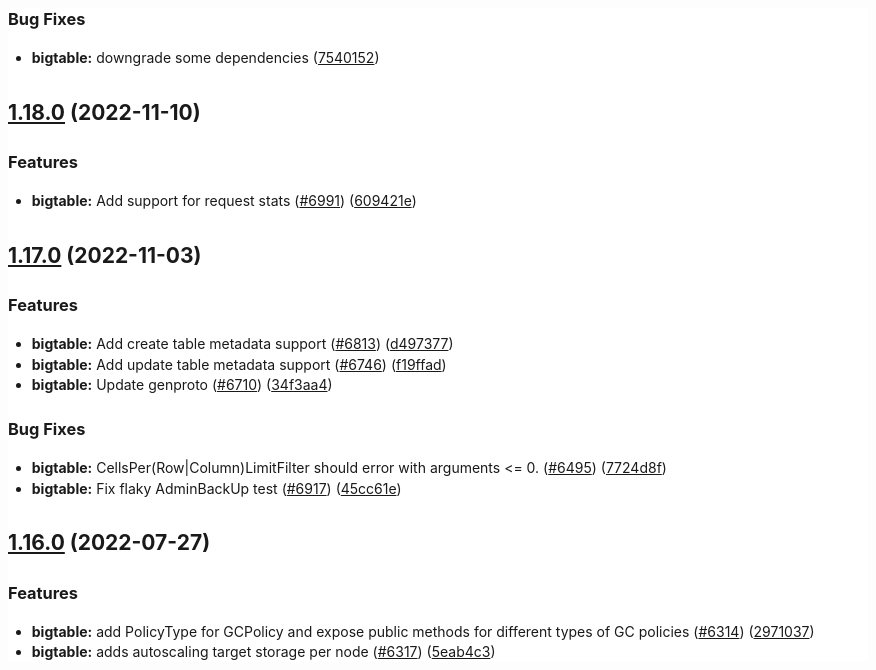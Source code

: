 ### Bug Fixes

* **bigtable:** downgrade some dependencies ([7540152](https://github.com/googleapis/google-cloud-go/commit/754015236d5af7c82a75da218b71a87b9ead6eb5))

## [1.18.0](https://github.com/googleapis/google-cloud-go/compare/bigtable/v1.17.0...bigtable/v1.18.0) (2022-11-10)


### Features

* **bigtable:** Add support for request stats ([#6991](https://github.com/googleapis/google-cloud-go/issues/6991)) ([609421e](https://github.com/googleapis/google-cloud-go/commit/609421e87ff25971f3fc29e15dbcdaa7fba02d11))

## [1.17.0](https://github.com/googleapis/google-cloud-go/compare/bigtable/v1.16.0...bigtable/v1.17.0) (2022-11-03)


### Features

* **bigtable:** Add create table metadata support ([#6813](https://github.com/googleapis/google-cloud-go/issues/6813)) ([d497377](https://github.com/googleapis/google-cloud-go/commit/d4973774b6b31a2091bcff06c01af6acf4378e93))
* **bigtable:** Add update table metadata support ([#6746](https://github.com/googleapis/google-cloud-go/issues/6746)) ([f19ffad](https://github.com/googleapis/google-cloud-go/commit/f19ffada53d45919e872bec7089f0a540a35755d))
* **bigtable:** Update genproto ([#6710](https://github.com/googleapis/google-cloud-go/issues/6710)) ([34f3aa4](https://github.com/googleapis/google-cloud-go/commit/34f3aa4c36c9a082e4bde1aad6f18951eb48cb51))


### Bug Fixes

* **bigtable:** CellsPer(Row|Column)LimitFilter should error with arguments &lt;= 0. ([#6495](https://github.com/googleapis/google-cloud-go/issues/6495)) ([7724d8f](https://github.com/googleapis/google-cloud-go/commit/7724d8f077db62d543571b11bd17d5494fbd0260))
* **bigtable:** Fix flaky AdminBackUp test ([#6917](https://github.com/googleapis/google-cloud-go/issues/6917)) ([45cc61e](https://github.com/googleapis/google-cloud-go/commit/45cc61ecad8dd67ac1b17b1f8e03043ff6ab4792))

## [1.16.0](https://github.com/googleapis/google-cloud-go/compare/bigtable/v1.15.0...bigtable/v1.16.0) (2022-07-27)


### Features

* **bigtable:** add PolicyType for GCPolicy and expose public methods for different types of GC policies ([#6314](https://github.com/googleapis/google-cloud-go/issues/6314)) ([2971037](https://github.com/googleapis/google-cloud-go/commit/2971037040dd5c2cf712e33ef49cfdfc238c02cc))
* **bigtable:** adds autoscaling target storage per node ([#6317](https://github.com/googleapis/google-cloud-go/issues/6317)) ([5eab4c3](https://github.com/googleapis/google-cloud-go/commit/5eab4c336075ae5aae78794d73bd0d8d1342813c))
